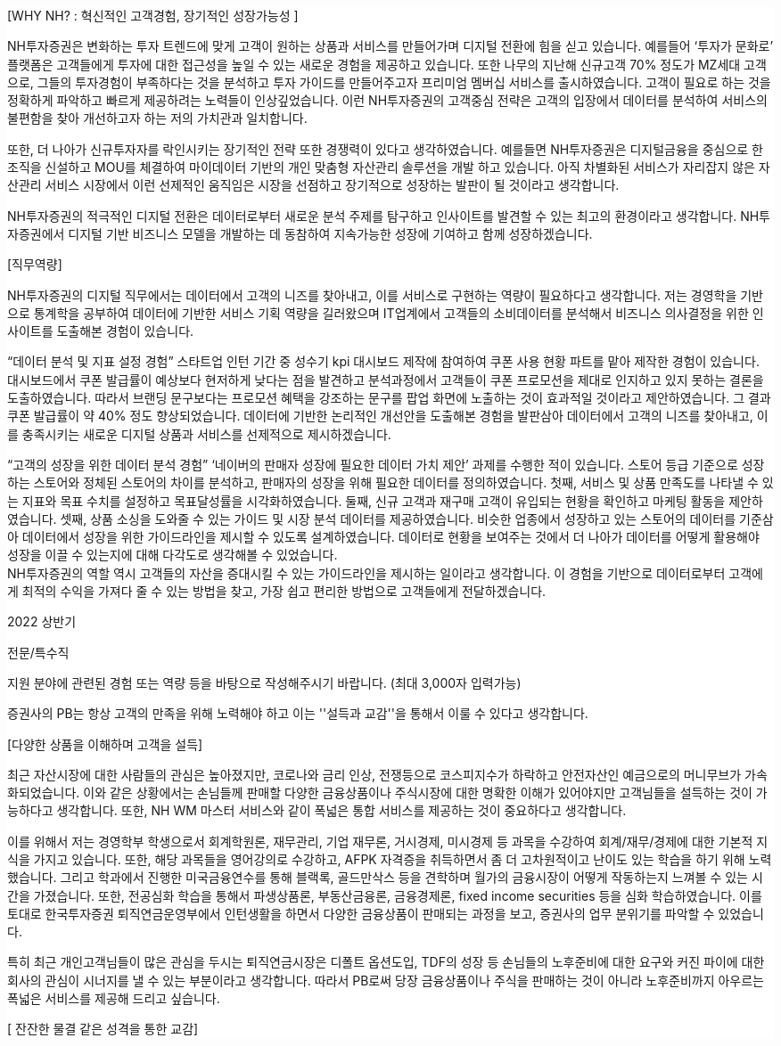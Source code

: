 [WHY NH? : 혁신적인 고객경험, 장기적인 성장가능성 ] 

  NH투자증권은 변화하는 투자 트렌드에 맞게 고객이 원하는 상품과 서비스를 만들어가며 디지털 전환에 힘을 싣고 있습니다. 예를들어 ‘투자가 문화로’ 플랫폼은 고객들에게 투자에 대한 접근성을 높일 수 있는 새로운 경험을 제공하고 있습니다. 또한 나무의 지난해 신규고객 70% 정도가 MZ세대 고객으로, 그들의 투자경험이 부족하다는 것을 분석하고 투자 가이드를 만들어주고자 프리미엄 멤버십 서비스를 출시하였습니다. 고객이 필요로 하는 것을 정확하게 파악하고 빠르게 제공하려는 노력들이 인상깊었습니다. 이런 NH투자증권의 고객중심 전략은 고객의 입장에서 데이터를 분석하여 서비스의 불편함을 찾아 개선하고자 하는 저의 가치관과 일치합니다. 

  또한,  더 나아가 신규투자자를 락인시키는 장기적인 전략 또한 경쟁력이 있다고 생각하였습니다. 예를들면 NH투자증권은 디지털금융을 중심으로 한 조직을 신설하고 MOU를 체결하여 마이데이터 기반의 개인 맞춤형 자산관리 솔루션을 개발 하고 있습니다. 아직 차별화된 서비스가 자리잡지 않은 자산관리 서비스 시장에서 이런 선제적인 움직임은 시장을 선점하고 장기적으로 성장하는 발판이 될 것이라고 생각합니다. 

  NH투자증권의 적극적인 디지털 전환은 데이터로부터 새로운 분석 주제를 탐구하고 인사이트를 발견할 수 있는 최고의 환경이라고 생각합니다. NH투자증권에서 디지털 기반 비즈니스 모델을 개발하는 데 동참하여 지속가능한 성장에 기여하고 함께 성장하겠습니다.
 
 
[직무역량]

NH투자증권의 디지털 직무에서는 데이터에서 고객의 니즈를 찾아내고, 이를 서비스로 구현하는 역량이 필요하다고 생각합니다. 저는 경영학을 기반으로 통계학을 공부하여 데이터에 기반한 서비스 기획 역량을 길러왔으며 IT업계에서 고객들의 소비데이터를 분석해서 비즈니스 의사결정을 위한 인사이트를 도출해본 경험이 있습니다. 
 
“데이터 분석 및 지표 설정 경험”
   스타트업 인턴 기간 중 성수기 kpi 대시보드 제작에 참여하여 쿠폰 사용 현황 파트를 맡아 제작한 경험이 있습니다. 대시보드에서 쿠폰 발급률이 예상보다 현저하게 낮다는 점을 발견하고 분석과정에서 고객들이 쿠폰 프로모션을 제대로 인지하고 있지 못하는 결론을 도출하였습니다. 따라서 브랜딩 문구보다는 프로모션 혜택을 강조하는 문구를 팝업 화면에 노출하는 것이 효과적일 것이라고 제안하였습니다. 그 결과 쿠폰 발급률이 약 40% 정도 향상되었습니다. 
  데이터에 기반한 논리적인 개선안을 도출해본 경험을 발판삼아 데이터에서 고객의 니즈를 찾아내고, 이를 충족시키는 새로운 디지털 상품과 서비스를 선제적으로 제시하겠습니다. 

“고객의 성장을 위한 데이터 분석 경험”
  ‘네이버의 판매자 성장에 필요한 데이터 가치 제안’ 과제를 수행한 적이 있습니다. 스토어 등급 기준으로 성장하는 스토어와 정체된 스토어의 차이를 분석하고, 판매자의 성장을 위해 필요한 데이터를 정의하였습니다. 첫째, 서비스 및 상품 만족도를 나타낼 수 있는 지표와 목표 수치를 설정하고 목표달성률을 시각화하였습니다. 둘째, 신규 고객과 재구매 고객이 유입되는 현황을 확인하고 마케팅 활동을 제안하였습니다. 셋째, 상품 소싱을 도와줄 수 있는 가이드 및 시장 분석 데이터를 제공하였습니다. 비슷한 업종에서 성장하고 있는 스토어의 데이터를 기준삼아 데이터에서 성장을 위한 가이드라인을 제시할 수 있도록 설계하였습니다. 데이터로 현황을 보여주는 것에서 더 나아가 데이터를 어떻게 활용해야 성장을 이끌 수 있는지에 대해 다각도로 생각해볼 수 있었습니다.  
  NH투자증권의 역할 역시 고객들의 자산을 증대시킬 수 있는 가이드라인을 제시하는 일이라고 생각합니다. 이 경험을 기반으로 데이터로부터 고객에게 최적의 수익을 가져다 줄 수 있는 방법을 찾고, 가장 쉽고 편리한 방법으로 고객들에게 전달하겠습니다.

2022 상반기

전문/특수직

지원 분야에 관련된 경험 또는 역량 등을 바탕으로 작성해주시기 바랍니다. (최대 3,000자 입력가능)

증권사의 PB는 항상 고객의 만족을 위해 노력해야 하고 이는 ''설득과 교감''을 통해서 이룰 수 있다고 생각합니다. 

[다양한 상품을 이해하며 고객을 설득] 

최근 자산시장에 대한 사람들의 관심은 높아졌지만, 코로나와 금리 인상, 전쟁등으로 코스피지수가 하락하고 안전자산인 예금으로의 머니무브가 가속화되었습니다. 이와 같은 상황에서는 손님들께 판매할 다양한 금융상품이나 주식시장에 대한 명확한 이해가 있어야지만 고객님들을 설득하는 것이 가능하다고 생각합니다. 또한, NH WM 마스터 서비스와 같이 폭넓은 통합 서비스를 제공하는 것이 중요하다고 생각합니다. 

이를 위해서 저는 경영학부 학생으로서 회계학원론, 재무관리, 기업 재무론, 거시경제, 미시경제 등 과목을 수강하여 회계/재무/경제에 대한 기본적 지식을 가지고 있습니다. 또한, 해당 과목들을 영어강의로 수강하고, AFPK 자격증을 취득하면서 좀 더 고차원적이고 난이도 있는 학습을 하기 위해 노력했습니다. 그리고 학과에서 진행한 미국금융연수를 통해 블랙록, 골드만삭스 등을 견학하며 월가의 금융시장이 어떻게 작동하는지 느껴볼 수 있는 시간을 가졌습니다. 또한, 전공심화 학습을 통해서 파생상품론, 부동산금융론, 금융경제론, fixed income securities 등을 심화 학습하였습니다. 이를 토대로 한국투자증권 퇴직연금운영부에서 인턴생활을 하면서 다양한 금융상품이 판매되는 과정을 보고, 증권사의 업무 분위기를 파악할 수 있었습니다. 

특히 최근 개인고객님들이 많은 관심을 두시는 퇴직연금시장은 디폴트 옵션도입, TDF의 성장 등 손님들의 노후준비에 대한 요구와 커진 파이에 대한 회사의 관심이 시너지를 낼 수 있는 부분이라고 생각합니다. 따라서 PB로써 당장 금융상품이나 주식을 판매하는 것이 아니라 노후준비까지 아우르는 폭넓은 서비스를 제공해 드리고 싶습니다.

[ 잔잔한 물결 같은 성격을 통한 교감] 
